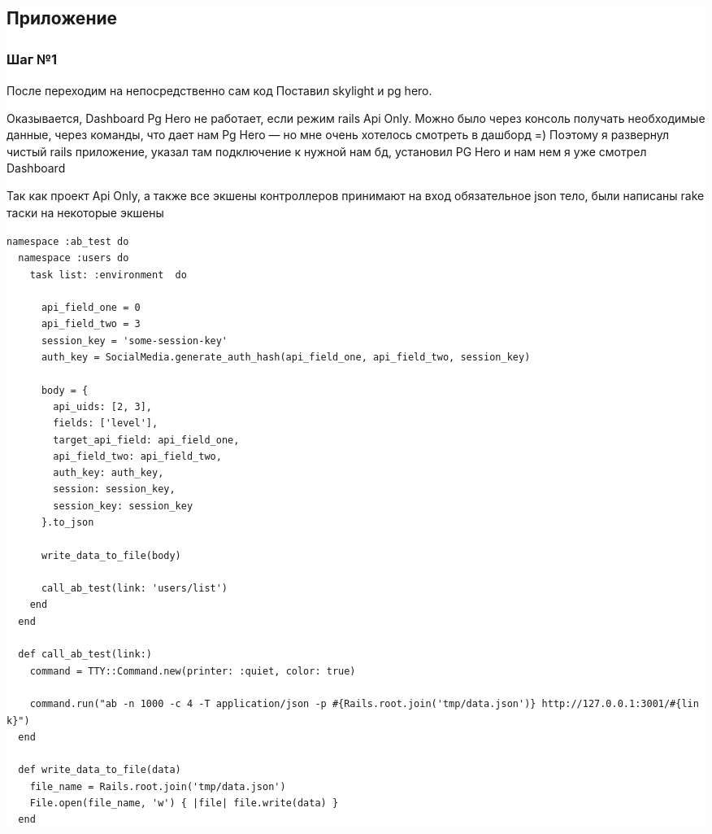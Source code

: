 ## Приложение 
### Шаг №1
После переходим на непосредственно сам код
Поставил skylight и pg hero.

Оказывается, Dashboard Pg Hero не работает, если режим rails Api Only.
Можно было через консоль получать необходимые данные, через команды, что дает нам Pg Hero — но мне очень хотелось смотреть в дашборд =)
Поэтому я развернул чистый rails приложение, указал там подключение к нужной нам бд, установил PG Hero и нам нем я уже смотрел Dashboard

Так как проект Api Only, а также все экшены контроллеров принимают на вход обязательное json тело, были написаны rake таски на некоторые экшены

```
namespace :ab_test do
  namespace :users do
    task list: :environment  do

      api_field_one = 0
      api_field_two = 3
      session_key = 'some-session-key'
      auth_key = SocialMedia.generate_auth_hash(api_field_one, api_field_two, session_key)

      body = {
        api_uids: [2, 3],
        fields: ['level'],
        target_api_field: api_field_one,
        api_field_two: api_field_two,
        auth_key: auth_key,
        session: session_key,
        session_key: session_key
      }.to_json

      write_data_to_file(body)

      call_ab_test(link: 'users/list')
    end
  end

  def call_ab_test(link:)
    command = TTY::Command.new(printer: :quiet, color: true)
    
    command.run("ab -n 1000 -c 4 -T application/json -p #{Rails.root.join('tmp/data.json')} http://127.0.0.1:3001/#{link}")
  end
    
  def write_data_to_file(data)
    file_name = Rails.root.join('tmp/data.json')
    File.open(file_name, 'w') { |file| file.write(data) }
  end
```
